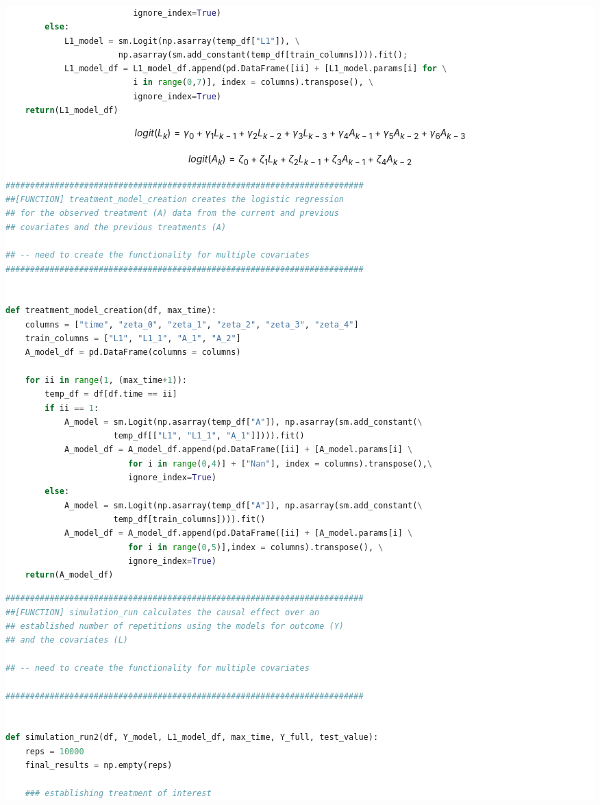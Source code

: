 ```python
                          ignore_index=True)
        else: 
            L1_model = sm.Logit(np.asarray(temp_df["L1"]), \
                       np.asarray(sm.add_constant(temp_df[train_columns]))).fit(); 
            L1_model_df = L1_model_df.append(pd.DataFrame([ii] + [L1_model.params[i] for \
                          i in range(0,7)], index = columns).transpose(), \
                          ignore_index=True)
    return(L1_model_df)
```

$$ logit(L_k) = \gamma_0 + \gamma_1 L_{k-1} + \gamma_2 L_{k-2} + \gamma_3 L_{k-3} + \gamma_4 A_{k-1} + \gamma_5 A_{k-2} + \gamma_6 A_{k-3} $$ 

$$ logit(A_k) = \zeta_0 + \zeta_1 L_{k} + \zeta_2 L_{k-1} + \zeta_3 A_{k-1} + \zeta_4 A_{k-2} $$ 


```python
#########################################################################
##[FUNCTION] treatment_model_creation creates the logistic regression 
## for the observed treatment (A) data from the current and previous 
## covariates and the previous treatments (A) 

## -- need to create the functionality for multiple covariates
#########################################################################


def treatment_model_creation(df, max_time): 
    columns = ["time", "zeta_0", "zeta_1", "zeta_2", "zeta_3", "zeta_4"]
    train_columns = ["L1", "L1_1", "A_1", "A_2"]
    A_model_df = pd.DataFrame(columns = columns)

    for ii in range(1, (max_time+1)): 
        temp_df = df[df.time == ii]   
        if ii == 1: 
            A_model = sm.Logit(np.asarray(temp_df["A"]), np.asarray(sm.add_constant(\
                      temp_df[["L1", "L1_1", "A_1"]]))).fit()
            A_model_df = A_model_df.append(pd.DataFrame([ii] + [A_model.params[i] \
                         for i in range(0,4)] + ["Nan"], index = columns).transpose(),\
                         ignore_index=True)
        else: 
            A_model = sm.Logit(np.asarray(temp_df["A"]), np.asarray(sm.add_constant(\
                      temp_df[train_columns]))).fit()
            A_model_df = A_model_df.append(pd.DataFrame([ii] + [A_model.params[i] \
                         for i in range(0,5)],index = columns).transpose(), \
                         ignore_index=True)
    return(A_model_df)

```


```python
#########################################################################
##[FUNCTION] simulation_run calculates the causal effect over an  
## established number of repetitions using the models for outcome (Y) 
## and the covariates (L) 

## -- need to create the functionality for multiple covariates

#########################################################################


def simulation_run2(df, Y_model, L1_model_df, max_time, Y_full, test_value): 
    reps = 10000
    final_results = np.empty(reps) 

    ### establishing treatment of interest
```